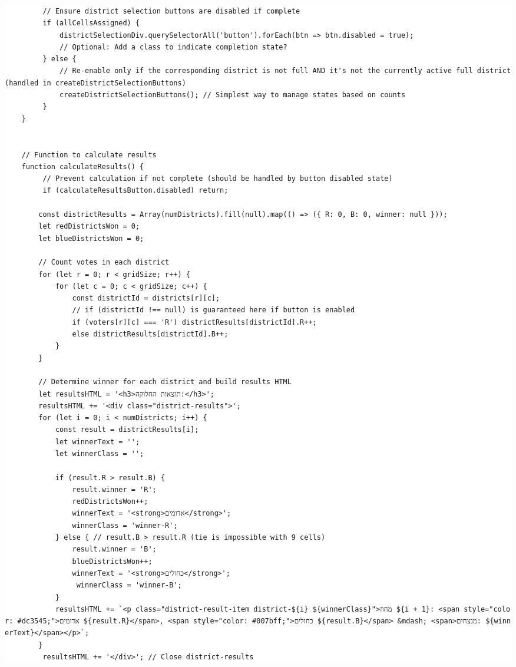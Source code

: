              // Ensure district selection buttons are disabled if complete
             if (allCellsAssigned) {
                 districtSelectionDiv.querySelectorAll('button').forEach(btn => btn.disabled = true);
                 // Optional: Add a class to indicate completion state?
             } else {
                 // Re-enable only if the corresponding district is not full AND it's not the currently active full district (handled in createDistrictSelectionButtons)
                 createDistrictSelectionButtons(); // Simplest way to manage states based on counts
             }
        }


        // Function to calculate results
        function calculateResults() {
             // Prevent calculation if not complete (should be handled by button disabled state)
             if (calculateResultsButton.disabled) return;

            const districtResults = Array(numDistricts).fill(null).map(() => ({ R: 0, B: 0, winner: null }));
            let redDistrictsWon = 0;
            let blueDistrictsWon = 0;

            // Count votes in each district
            for (let r = 0; r < gridSize; r++) {
                for (let c = 0; c < gridSize; c++) {
                    const districtId = districts[r][c];
                    // if (districtId !== null) is guaranteed here if button is enabled
                    if (voters[r][c] === 'R') districtResults[districtId].R++;
                    else districtResults[districtId].B++;
                }
            }

            // Determine winner for each district and build results HTML
            let resultsHTML = '<h3>תוצאות החלוקה:</h3>';
            resultsHTML += '<div class="district-results">';
            for (let i = 0; i < numDistricts; i++) {
                const result = districtResults[i];
                let winnerText = '';
                let winnerClass = '';

                if (result.R > result.B) {
                    result.winner = 'R';
                    redDistrictsWon++;
                    winnerText = '<strong>אדומים</strong>';
                    winnerClass = 'winner-R';
                } else { // result.B > result.R (tie is impossible with 9 cells)
                    result.winner = 'B';
                    blueDistrictsWon++;
                    winnerText = '<strong>כחולים</strong>';
                     winnerClass = 'winner-B';
                }
                resultsHTML += `<p class="district-result-item district-${i} ${winnerClass}">מחוז ${i + 1}: <span style="color: #dc3545;">אדומים ${result.R}</span>, <span style="color: #007bff;">כחולים ${result.B}</span> &mdash; <span>מנצחים: ${winnerText}</span></p>`;
            }
             resultsHTML += '</div>'; // Close district-results
